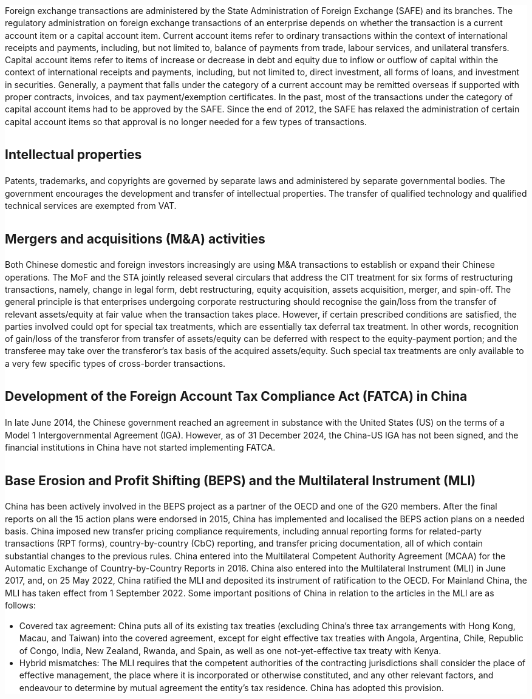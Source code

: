Foreign exchange transactions are administered by the State Administration of Foreign Exchange (SAFE) and its branches. The regulatory administration on foreign exchange transactions of an enterprise depends on whether the transaction is a current account item or a capital account item. Current account items refer to ordinary transactions within the context of international receipts and payments, including, but not limited to, balance of payments from trade, labour services, and unilateral transfers. Capital account items refer to items of increase or decrease in debt and equity due to inflow or outflow of capital within the context of international receipts and payments, including, but not limited to, direct investment, all forms of loans, and investment in securities. Generally, a payment that falls under the category of a current account may be remitted overseas if supported with proper contracts, invoices, and tax payment/exemption certificates. In the past, most of the transactions under the category of capital account items had to be approved by the SAFE. Since the end of 2012, the SAFE has relaxed the administration of certain capital account items so that approval is no longer needed for a few types of transactions.
## Intellectual properties
Patents, trademarks, and copyrights are governed by separate laws and administered by separate governmental bodies. The government encourages the development and transfer of intellectual properties. The transfer of qualified technology and qualified technical services are exempted from VAT.
## Mergers and acquisitions (M&A) activities
Both Chinese domestic and foreign investors increasingly are using M&A transactions to establish or expand their Chinese operations.
The MoF and the STA jointly released several circulars that address the CIT treatment for six forms of restructuring transactions, namely, change in legal form, debt restructuring, equity acquisition, assets acquisition, merger, and spin-off. The general principle is that enterprises undergoing corporate restructuring should recognise the gain/loss from the transfer of relevant assets/equity at fair value when the transaction takes place. However, if certain prescribed conditions are satisfied, the parties involved could opt for special tax treatments, which are essentially tax deferral tax treatment. In other words, recognition of gain/loss of the transferor from transfer of assets/equity can be deferred with respect to the equity-payment portion; and the transferee may take over the transferor’s tax basis of the acquired assets/equity. Such special tax treatments are only available to a very few specific types of cross-border transactions.
## Development of the Foreign Account Tax Compliance Act (FATCA) in China
In late June 2014, the Chinese government reached an agreement in substance with the United States (US) on the terms of a Model 1 Intergovernmental Agreement (IGA). However, as of 31 December 2024, the China-US IGA has not been signed, and the financial institutions in China have not started implementing FATCA.
## Base Erosion and Profit Shifting (BEPS) and the Multilateral Instrument (MLI)
China has been actively involved in the BEPS project as a partner of the OECD and one of the G20 members. After the final reports on all the 15 action plans were endorsed in 2015, China has implemented and localised the BEPS action plans on a needed basis.
China imposed new transfer pricing compliance requirements, including annual reporting forms for related-party transactions (RPT forms), country-by-country (CbC) reporting, and transfer pricing documentation, all of which contain substantial changes to the previous rules.
China entered into the Multilateral Competent Authority Agreement (MCAA) for the Automatic Exchange of Country-by-Country Reports in 2016. 
China also entered into the Multilateral Instrument (MLI) in June 2017, and, on 25 May 2022, China ratified the MLI and deposited its instrument of ratification to the OECD. For Mainland China, the MLI has taken effect from 1 September 2022. Some important positions of China in relation to the articles in the MLI are as follows:
  * Covered tax agreement: China puts all of its existing tax treaties (excluding China’s three tax arrangements with Hong Kong, Macau, and Taiwan) into the covered agreement, except for eight effective tax treaties with Angola, Argentina, Chile, Republic of Congo, India, New Zealand, Rwanda, and Spain, as well as one not-yet-effective tax treaty with Kenya.
  * Hybrid mismatches: The MLI requires that the competent authorities of the contracting jurisdictions shall consider the place of effective management, the place where it is incorporated or otherwise constituted, and any other relevant factors, and endeavour to determine by mutual agreement the entity’s tax residence. China has adopted this provision.
